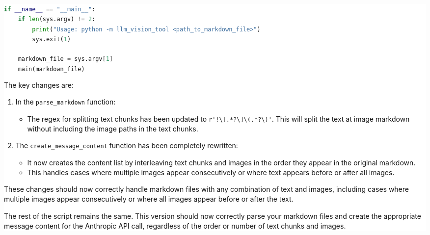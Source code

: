 ```python
if __name__ == "__main__":
    if len(sys.argv) != 2:
        print("Usage: python -m llm_vision_tool <path_to_markdown_file>")
        sys.exit(1)
    
    markdown_file = sys.argv[1]
    main(markdown_file)
```

The key changes are:

1. In the `parse_markdown` function:
   - The regex for splitting text chunks has been updated to `r'!\[.*?\]\(.*?\)'`. This will split the text at image markdown without including the image paths in the text chunks.

2. The `create_message_content` function has been completely rewritten:
   - It now creates the content list by interleaving text chunks and images in the order they appear in the original markdown.
   - This handles cases where multiple images appear consecutively or where text appears before or after all images.

These changes should now correctly handle markdown files with any combination of text and images, including cases where multiple images appear consecutively or where all images appear before or after the text.

The rest of the script remains the same. This version should now correctly parse your markdown files and create the appropriate message content for the Anthropic API call, regardless of the order or number of text chunks and images.